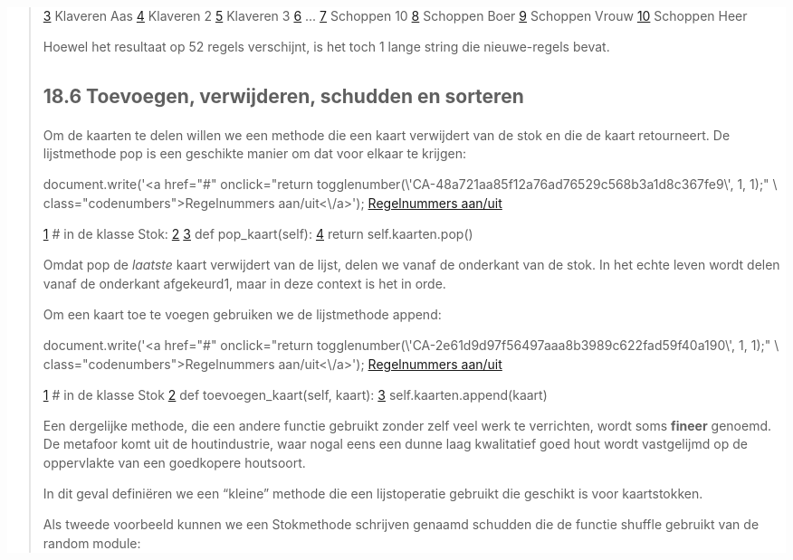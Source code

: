 >  [3](https://wiki.ubuntu-nl.org/community/ThinkPython/HoofdstukAchttien#CA-0042b7aa0724dc0d66e42847a56af4afb268feb9_3) Klaveren Aas
>  [4](https://wiki.ubuntu-nl.org/community/ThinkPython/HoofdstukAchttien#CA-0042b7aa0724dc0d66e42847a56af4afb268feb9_4) Klaveren 2
>  [5](https://wiki.ubuntu-nl.org/community/ThinkPython/HoofdstukAchttien#CA-0042b7aa0724dc0d66e42847a56af4afb268feb9_5) Klaveren 3
>  [6](https://wiki.ubuntu-nl.org/community/ThinkPython/HoofdstukAchttien#CA-0042b7aa0724dc0d66e42847a56af4afb268feb9_6) ...
>  [7](https://wiki.ubuntu-nl.org/community/ThinkPython/HoofdstukAchttien#CA-0042b7aa0724dc0d66e42847a56af4afb268feb9_7) Schoppen 10
>  [8](https://wiki.ubuntu-nl.org/community/ThinkPython/HoofdstukAchttien#CA-0042b7aa0724dc0d66e42847a56af4afb268feb9_8) Schoppen Boer
>  [9](https://wiki.ubuntu-nl.org/community/ThinkPython/HoofdstukAchttien#CA-0042b7aa0724dc0d66e42847a56af4afb268feb9_9) Schoppen Vrouw
>  [10](https://wiki.ubuntu-nl.org/community/ThinkPython/HoofdstukAchttien#CA-0042b7aa0724dc0d66e42847a56af4afb268feb9_10) Schoppen Heer
> 
> Hoewel het resultaat op 52 regels verschijnt, is het toch 1 lange string die nieuwe-regels bevat.
> 
> ## 18.6 Toevoegen, verwijderen, schudden en sorteren
> 
> Om de kaarten te delen willen we een methode die een kaart verwijdert van de stok en die de kaart retourneert. De lijstmethode pop is een geschikte manier om dat voor elkaar te krijgen:
> 
> document.write('<a href="#" onclick="return togglenumber(\\'CA-48a721aa85f12a76ad76529c568b3a1d8c367fe9\\', 1, 1);" \\ class="codenumbers">Regelnummers aan/uit<\\/a>'); [Regelnummers aan/uit](https://wiki.ubuntu-nl.org/community/ThinkPython/HoofdstukAchttien#)
> 
>  [1](https://wiki.ubuntu-nl.org/community/ThinkPython/HoofdstukAchttien#CA-48a721aa85f12a76ad76529c568b3a1d8c367fe9_1) \# in de klasse Stok:
>  [2](https://wiki.ubuntu-nl.org/community/ThinkPython/HoofdstukAchttien#CA-48a721aa85f12a76ad76529c568b3a1d8c367fe9_2) 
>  [3](https://wiki.ubuntu-nl.org/community/ThinkPython/HoofdstukAchttien#CA-48a721aa85f12a76ad76529c568b3a1d8c367fe9_3)     def pop\_kaart(self):
>  [4](https://wiki.ubuntu-nl.org/community/ThinkPython/HoofdstukAchttien#CA-48a721aa85f12a76ad76529c568b3a1d8c367fe9_4)         return self.kaarten.pop()
> 
> Omdat pop de _laatste_ kaart verwijdert van de lijst, delen we vanaf de onderkant van de stok. In het echte leven wordt delen vanaf de onderkant afgekeurd1, maar in deze context is het in orde.
> 
> Om een kaart toe te voegen gebruiken we de lijstmethode append:
> 
> document.write('<a href="#" onclick="return togglenumber(\\'CA-2e61d9d97f56497aaa8b3989c622fad59f40a190\\', 1, 1);" \\ class="codenumbers">Regelnummers aan/uit<\\/a>'); [Regelnummers aan/uit](https://wiki.ubuntu-nl.org/community/ThinkPython/HoofdstukAchttien#)
> 
>  [1](https://wiki.ubuntu-nl.org/community/ThinkPython/HoofdstukAchttien#CA-2e61d9d97f56497aaa8b3989c622fad59f40a190_1) \# in de klasse Stok
>  [2](https://wiki.ubuntu-nl.org/community/ThinkPython/HoofdstukAchttien#CA-2e61d9d97f56497aaa8b3989c622fad59f40a190_2)     def toevoegen\_kaart(self, kaart):
>  [3](https://wiki.ubuntu-nl.org/community/ThinkPython/HoofdstukAchttien#CA-2e61d9d97f56497aaa8b3989c622fad59f40a190_3)         self.kaarten.append(kaart)
> 
> Een dergelijke methode, die een andere functie gebruikt zonder zelf veel werk te verrichten, wordt soms **fineer** genoemd. De metafoor komt uit de houtindustrie, waar nogal eens een dunne laag kwalitatief goed hout wordt vastgelijmd op de oppervlakte van een goedkopere houtsoort.
> 
> In dit geval definiëren we een “kleine” methode die een lijstoperatie gebruikt die geschikt is voor kaartstokken.
> 
> Als tweede voorbeeld kunnen we een Stokmethode schrijven genaamd schudden die de functie shuffle gebruikt van de random module:
> 
